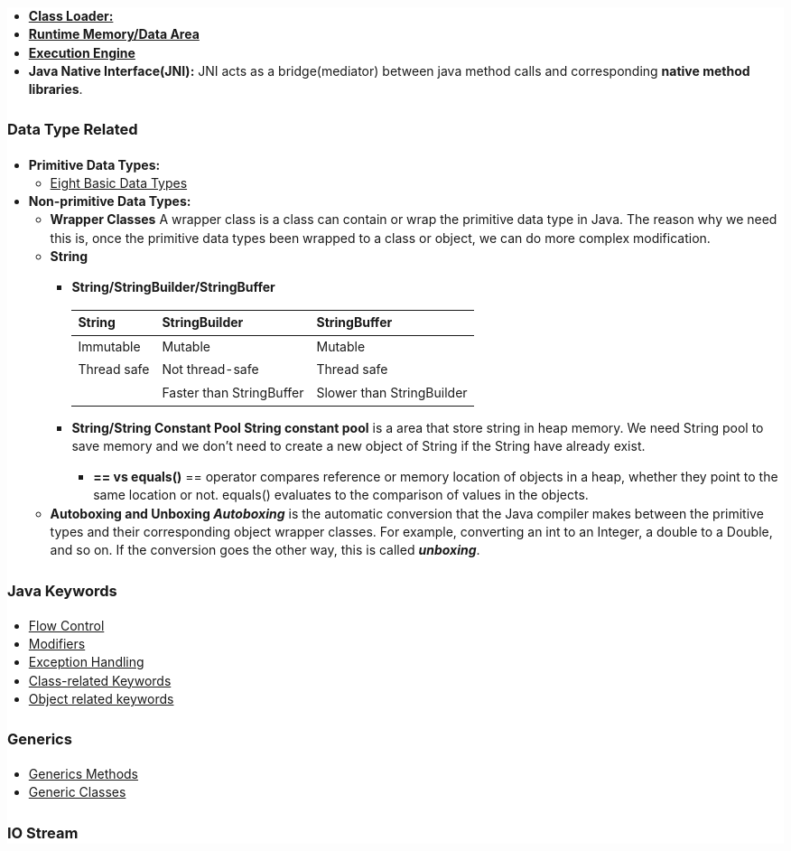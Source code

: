 - **[Class Loader:](Java%20Note%203538f/Class%20Load%20ac48b.md)**
- **[Runtime Memory/Data Area](Java%20Note%203538f/Runtime%20Me%200aad7.md)**
- **[Execution Engine](Java%20Note%203538f/Execution%20%20bff2b.md)**
- **Java Native Interface(JNI):**
JNI acts as a bridge(mediator) between java method calls and corresponding **native method libraries**.

### Data Type Related

- **Primitive Data Types:**
    - [Eight Basic Data Types](Java%20Note%203538f/Eight%20Basi%20d9bdf.md)
- **Non-primitive Data Types:**
    - **Wrapper Classes**
    A wrapper class is a class can contain or wrap the primitive data type in Java. The reason why we need this is, once the primitive data types been wrapped to a class or object, we can do more complex modification.
    - **String**
        - **String/StringBuilder/StringBuffer**
            
            
            | String  | StringBuilder | StringBuffer |
            | --- | --- | --- |
            | Immutable | Mutable | Mutable |
            | Thread safe |  Not thread-safe | Thread safe |
            |  | Faster than StringBuffer | Slower than StringBuilder |
        - **String/String Constant Pool
        String constant pool** is a area that store string in heap memory. We need String pool to save memory and we don’t need to create a new object of String if the String have already exist.
            - **== vs equals()**
            == operator compares reference or memory location of objects in a heap, whether they point to the same location or not.
            equals() evaluates to the comparison of values in the objects.
    - **Autoboxing and Unboxing
    *Autoboxing*** is the automatic conversion that the Java compiler makes between the primitive types and their corresponding object wrapper classes. For example, converting an int to an Integer, a double to a Double, and so on. If the conversion goes the other way, this is called ***unboxing***.

### Java Keywords

- [Flow Control](Java%20Note%203538f/Flow%20Contr%20929d6.md)
- [Modifiers](Java%20Note%203538f/Modifiers%201c092.md)
- [Exception Handling](Java%20Note%203538f/Exception%20%20e0d3c.md)
- [Class-related Keywords](Java%20Note%203538f/Class-rela%201a2d9.md)
- [Object related keywords](Java%20Note%203538f/Object%20rel%20a4b32.md)

### Generics

- [Generics Methods](Java%20Note%203538f/Generics%20M%2053b2a.md)
- [Generic Classes](Java%20Note%203538f/Generic%20Cl%20c82c5.md)

### IO Stream
